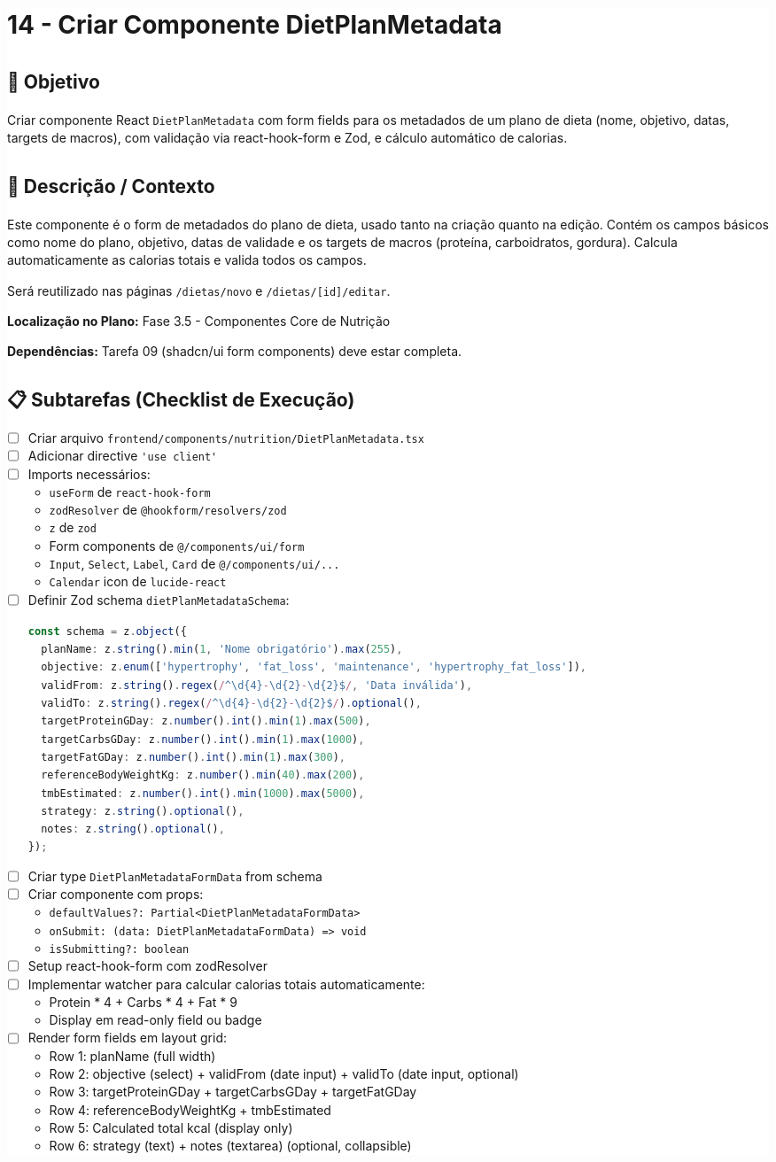 # 14 - Criar Componente DietPlanMetadata

## 🎯 Objetivo

Criar componente React `DietPlanMetadata` com form fields para os metadados de um plano de dieta (nome, objetivo, datas, targets de macros), com validação via react-hook-form e Zod, e cálculo automático de calorias.

## 📝 Descrição / Contexto

Este componente é o form de metadados do plano de dieta, usado tanto na criação quanto na edição. Contém os campos básicos como nome do plano, objetivo, datas de validade e os targets de macros (proteína, carboidratos, gordura). Calcula automaticamente as calorias totais e valida todos os campos.

Será reutilizado nas páginas `/dietas/novo` e `/dietas/[id]/editar`.

**Localização no Plano:** Fase 3.5 - Componentes Core de Nutrição

**Dependências:** Tarefa 09 (shadcn/ui form components) deve estar completa.

## 📋 Subtarefas (Checklist de Execução)

- [ ] Criar arquivo `frontend/components/nutrition/DietPlanMetadata.tsx`
- [ ] Adicionar directive `'use client'`
- [ ] Imports necessários:
  - `useForm` de `react-hook-form`
  - `zodResolver` de `@hookform/resolvers/zod`
  - `z` de `zod`
  - Form components de `@/components/ui/form`
  - `Input`, `Select`, `Label`, `Card` de `@/components/ui/...`
  - `Calendar` icon de `lucide-react`
- [ ] Definir Zod schema `dietPlanMetadataSchema`:
  ```typescript
  const schema = z.object({
    planName: z.string().min(1, 'Nome obrigatório').max(255),
    objective: z.enum(['hypertrophy', 'fat_loss', 'maintenance', 'hypertrophy_fat_loss']),
    validFrom: z.string().regex(/^\d{4}-\d{2}-\d{2}$/, 'Data inválida'),
    validTo: z.string().regex(/^\d{4}-\d{2}-\d{2}$/).optional(),
    targetProteinGDay: z.number().int().min(1).max(500),
    targetCarbsGDay: z.number().int().min(1).max(1000),
    targetFatGDay: z.number().int().min(1).max(300),
    referenceBodyWeightKg: z.number().min(40).max(200),
    tmbEstimated: z.number().int().min(1000).max(5000),
    strategy: z.string().optional(),
    notes: z.string().optional(),
  });
  ```
- [ ] Criar type `DietPlanMetadataFormData` from schema
- [ ] Criar componente com props:
  - `defaultValues?: Partial<DietPlanMetadataFormData>`
  - `onSubmit: (data: DietPlanMetadataFormData) => void`
  - `isSubmitting?: boolean`
- [ ] Setup react-hook-form com zodResolver
- [ ] Implementar watcher para calcular calorias totais automaticamente:
  - Protein * 4 + Carbs * 4 + Fat * 9
  - Display em read-only field ou badge
- [ ] Render form fields em layout grid:
  - Row 1: planName (full width)
  - Row 2: objective (select) + validFrom (date input) + validTo (date input, optional)
  - Row 3: targetProteinGDay + targetCarbsGDay + targetFatGDay
  - Row 4: referenceBodyWeightKg + tmbEstimated
  - Row 5: Calculated total kcal (display only)
  - Row 6: strategy (text) + notes (textarea) (optional, collapsible)